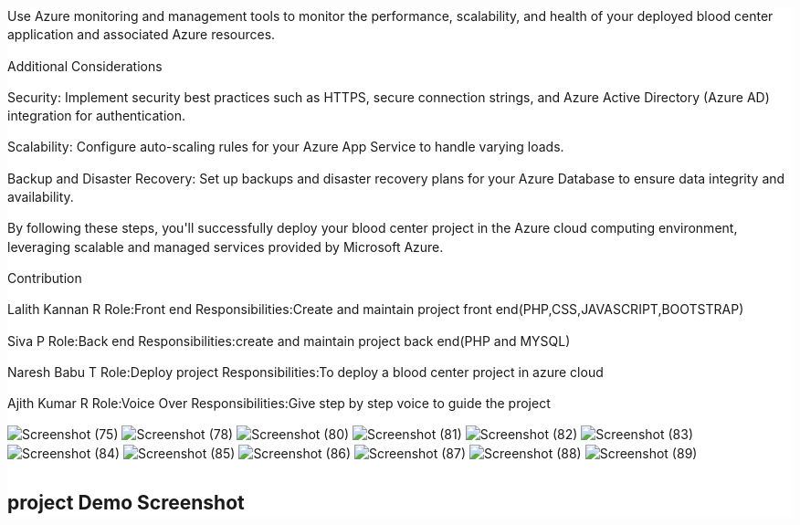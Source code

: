 Use Azure monitoring and management tools to monitor the performance, scalability, and health of your deployed blood center application and associated Azure resources.

Additional Considerations

Security: Implement security best practices such as HTTPS, secure connection strings, and Azure Active Directory (Azure AD) integration for authentication.

Scalability: Configure auto-scaling rules for your Azure App Service to handle varying loads.

Backup and Disaster Recovery: Set up backups and disaster recovery plans for your Azure Database to ensure data integrity and availability.

By following these steps, you'll successfully deploy your blood center project in the Azure cloud computing environment, leveraging scalable and managed services provided by Microsoft Azure.

Contribution

Lalith Kannan R
Role:Front end
Responsibilities:Create and maintain project front end(PHP,CSS,JAVASCRIPT,BOOTSTRAP)

Siva P
Role:Back end
Responsibilities:create and maintain project back end(PHP and MYSQL)

Naresh Babu T
Role:Deploy project
Responsibilities:To deploy a blood center project in azure cloud

Ajith Kumar R
Role:Voice Over 
Responsibilities:Give step by step voice to guide the project

![Screenshot (75)](https://github.com/LalithLK0514/Blood-Center/assets/162984639/9ef67e56-fa30-4b47-be12-61c89451ef8c)
![Screenshot (78)](https://github.com/LalithLK0514/Blood-Center/assets/162984639/e9cc94d5-a305-418a-872f-3f8195a171da)
![Screenshot (80)](https://github.com/LalithLK0514/Blood-Center/assets/162984639/3bd0e9f2-62d2-463b-94d6-1770182d1b94)
![Screenshot (81)](https://github.com/LalithLK0514/Blood-Center/assets/162984639/6724d946-f6be-4c37-be53-5dfe27f1bd4c)
![Screenshot (82)](https://github.com/LalithLK0514/Blood-Center/assets/162984639/ac71dda9-756a-458a-9890-8102577bcfe5)
![Screenshot (83)](https://github.com/LalithLK0514/Blood-Center/assets/162984639/d0c0b8c1-e735-46d3-8a44-a510b44558f7)
![Screenshot (84)](https://github.com/LalithLK0514/Blood-Center/assets/162984639/2928b31c-f770-418e-a8f5-a31fa4098fe9)
![Screenshot (85)](https://github.com/LalithLK0514/Blood-Center/assets/162984639/ea642220-d9fa-4ffb-a15e-4821cc5a7c2c)
![Screenshot (86)](https://github.com/LalithLK0514/Blood-Center/assets/162984639/361e78f1-0bf0-4e22-b5de-4ee5308b1441)
![Screenshot (87)](https://github.com/LalithLK0514/Blood-Center/assets/162984639/563f2808-6165-4af5-af5d-7b1f5bfe3028)
![Screenshot (88)](https://github.com/LalithLK0514/Blood-Center/assets/162984639/4dffeda5-848a-48ec-9fb2-0c6705444b5f)
![Screenshot (89)](https://github.com/LalithLK0514/Blood-Center/assets/162984639/88bfe970-13c9-4908-a600-0bed4feb897c)

## project Demo Screenshot
